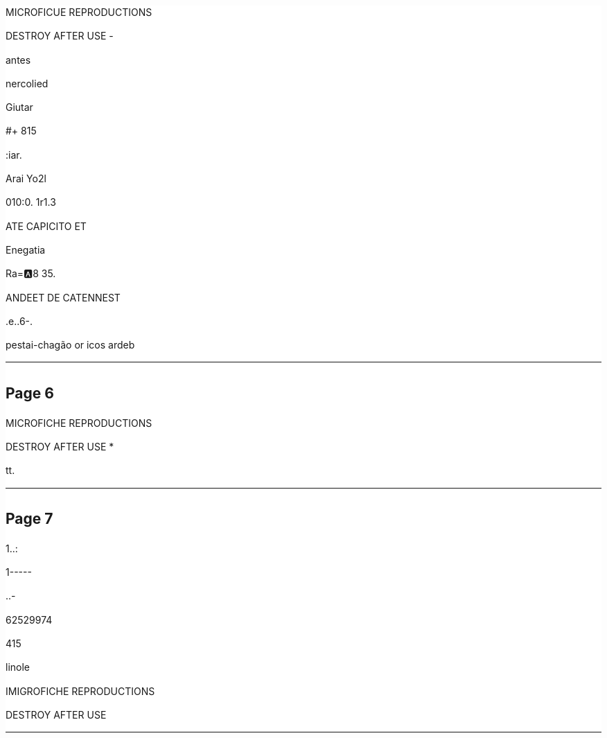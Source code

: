 MICROFICUE REPRODUCTIONS

DESTROY AFTER USE -

antes

nercolied

Giutar

#+ 815

:iar.

Arai Yo2l

010:0. 1r1.3

ATE CAPICITO ET

Enegatia

Ra=:a:8 35.

ANDEET DE CATENNEST

.e..6-.

pestai-chagão or icos ardeb

---

## Page 6

MICROFICHE REPRODUCTIONS

DESTROY AFTER USE *

tt.

---

## Page 7

1..:

1-----

..-

62529974

415

linole

IMIGROFICHE REPRODUCTIONS

DESTROY AFTER USE

---
